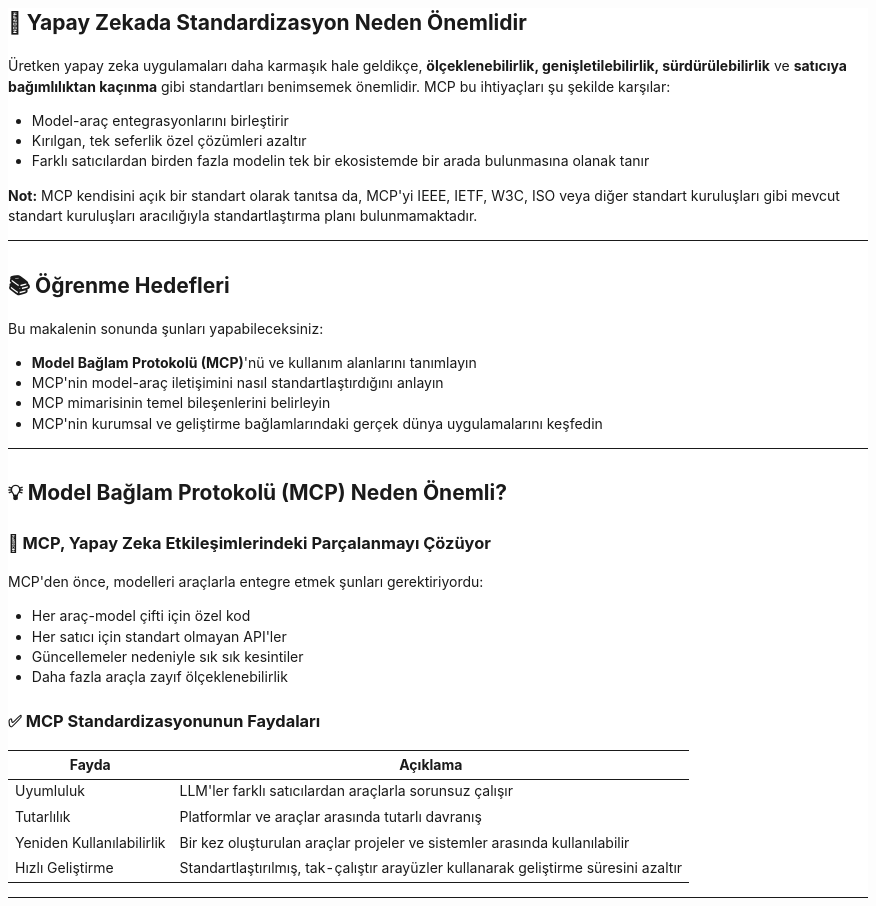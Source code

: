 ## **🎯 Yapay Zekada Standardizasyon Neden Önemlidir**

Üretken yapay zeka uygulamaları daha karmaşık hale geldikçe, **ölçeklenebilirlik, genişletilebilirlik, sürdürülebilirlik** ve **satıcıya bağımlılıktan kaçınma** gibi standartları benimsemek önemlidir. MCP bu ihtiyaçları şu şekilde karşılar:

- Model-araç entegrasyonlarını birleştirir
- Kırılgan, tek seferlik özel çözümleri azaltır
- Farklı satıcılardan birden fazla modelin tek bir ekosistemde bir arada bulunmasına olanak tanır

**Not:** MCP kendisini açık bir standart olarak tanıtsa da, MCP'yi IEEE, IETF, W3C, ISO veya diğer standart kuruluşları gibi mevcut standart kuruluşları aracılığıyla standartlaştırma planı bulunmamaktadır.

---

## **📚 Öğrenme Hedefleri**

Bu makalenin sonunda şunları yapabileceksiniz:

- **Model Bağlam Protokolü (MCP)**'nü ve kullanım alanlarını tanımlayın
- MCP'nin model-araç iletişimini nasıl standartlaştırdığını anlayın
- MCP mimarisinin temel bileşenlerini belirleyin
- MCP'nin kurumsal ve geliştirme bağlamlarındaki gerçek dünya uygulamalarını keşfedin

---

## **💡 Model Bağlam Protokolü (MCP) Neden Önemli?**

### **🔗 MCP, Yapay Zeka Etkileşimlerindeki Parçalanmayı Çözüyor**

MCP'den önce, modelleri araçlarla entegre etmek şunları gerektiriyordu:

- Her araç-model çifti için özel kod
- Her satıcı için standart olmayan API'ler
- Güncellemeler nedeniyle sık sık kesintiler
- Daha fazla araçla zayıf ölçeklenebilirlik

### **✅ MCP Standardizasyonunun Faydaları**

| **Fayda**                 | **Açıklama**                                                                    |
|--------------------------|--------------------------------------------------------------------------------|
| Uyumluluk                | LLM'ler farklı satıcılardan araçlarla sorunsuz çalışır                         |
| Tutarlılık               | Platformlar ve araçlar arasında tutarlı davranış                               |
| Yeniden Kullanılabilirlik| Bir kez oluşturulan araçlar projeler ve sistemler arasında kullanılabilir       |
| Hızlı Geliştirme         | Standartlaştırılmış, tak-çalıştır arayüzler kullanarak geliştirme süresini azaltır |

---
